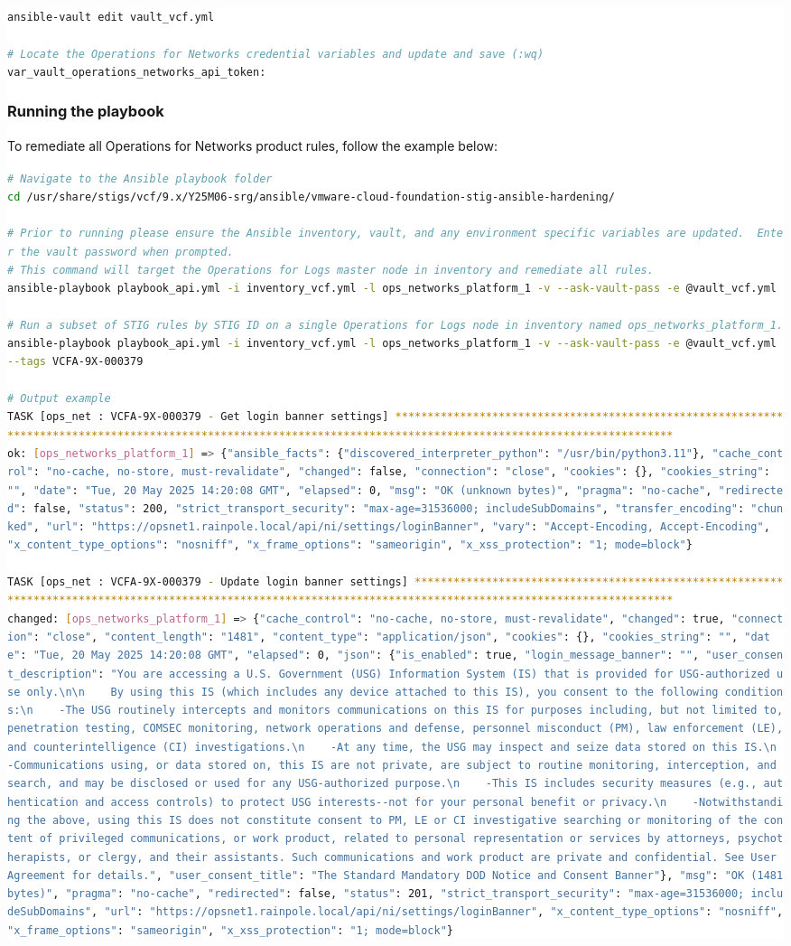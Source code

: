 ```bash
ansible-vault edit vault_vcf.yml

# Locate the Operations for Networks credential variables and update and save (:wq)
var_vault_operations_networks_api_token:
```

### Running the playbook
To remediate all Operations for Networks product rules, follow the example below:

```bash
# Navigate to the Ansible playbook folder
cd /usr/share/stigs/vcf/9.x/Y25M06-srg/ansible/vmware-cloud-foundation-stig-ansible-hardening/

# Prior to running please ensure the Ansible inventory, vault, and any environment specific variables are updated.  Enter the vault password when prompted.
# This command will target the Operations for Logs master node in inventory and remediate all rules.
ansible-playbook playbook_api.yml -i inventory_vcf.yml -l ops_networks_platform_1 -v --ask-vault-pass -e @vault_vcf.yml

# Run a subset of STIG rules by STIG ID on a single Operations for Logs node in inventory named ops_networks_platform_1.
ansible-playbook playbook_api.yml -i inventory_vcf.yml -l ops_networks_platform_1 -v --ask-vault-pass -e @vault_vcf.yml --tags VCFA-9X-000379

# Output example
TASK [ops_net : VCFA-9X-000379 - Get login banner settings] *******************************************************************************************************************************************************************
ok: [ops_networks_platform_1] => {"ansible_facts": {"discovered_interpreter_python": "/usr/bin/python3.11"}, "cache_control": "no-cache, no-store, must-revalidate", "changed": false, "connection": "close", "cookies": {}, "cookies_string": "", "date": "Tue, 20 May 2025 14:20:08 GMT", "elapsed": 0, "msg": "OK (unknown bytes)", "pragma": "no-cache", "redirected": false, "status": 200, "strict_transport_security": "max-age=31536000; includeSubDomains", "transfer_encoding": "chunked", "url": "https://opsnet1.rainpole.local/api/ni/settings/loginBanner", "vary": "Accept-Encoding, Accept-Encoding", "x_content_type_options": "nosniff", "x_frame_options": "sameorigin", "x_xss_protection": "1; mode=block"}

TASK [ops_net : VCFA-9X-000379 - Update login banner settings] ****************************************************************************************************************************************************************
changed: [ops_networks_platform_1] => {"cache_control": "no-cache, no-store, must-revalidate", "changed": true, "connection": "close", "content_length": "1481", "content_type": "application/json", "cookies": {}, "cookies_string": "", "date": "Tue, 20 May 2025 14:20:08 GMT", "elapsed": 0, "json": {"is_enabled": true, "login_message_banner": "", "user_consent_description": "You are accessing a U.S. Government (USG) Information System (IS) that is provided for USG-authorized use only.\n\n    By using this IS (which includes any device attached to this IS), you consent to the following conditions:\n    -The USG routinely intercepts and monitors communications on this IS for purposes including, but not limited to, penetration testing, COMSEC monitoring, network operations and defense, personnel misconduct (PM), law enforcement (LE), and counterintelligence (CI) investigations.\n    -At any time, the USG may inspect and seize data stored on this IS.\n    -Communications using, or data stored on, this IS are not private, are subject to routine monitoring, interception, and search, and may be disclosed or used for any USG-authorized purpose.\n    -This IS includes security measures (e.g., authentication and access controls) to protect USG interests--not for your personal benefit or privacy.\n    -Notwithstanding the above, using this IS does not constitute consent to PM, LE or CI investigative searching or monitoring of the content of privileged communications, or work product, related to personal representation or services by attorneys, psychotherapists, or clergy, and their assistants. Such communications and work product are private and confidential. See User Agreement for details.", "user_consent_title": "The Standard Mandatory DOD Notice and Consent Banner"}, "msg": "OK (1481 bytes)", "pragma": "no-cache", "redirected": false, "status": 201, "strict_transport_security": "max-age=31536000; includeSubDomains", "url": "https://opsnet1.rainpole.local/api/ni/settings/loginBanner", "x_content_type_options": "nosniff", "x_frame_options": "sameorigin", "x_xss_protection": "1; mode=block"}
```